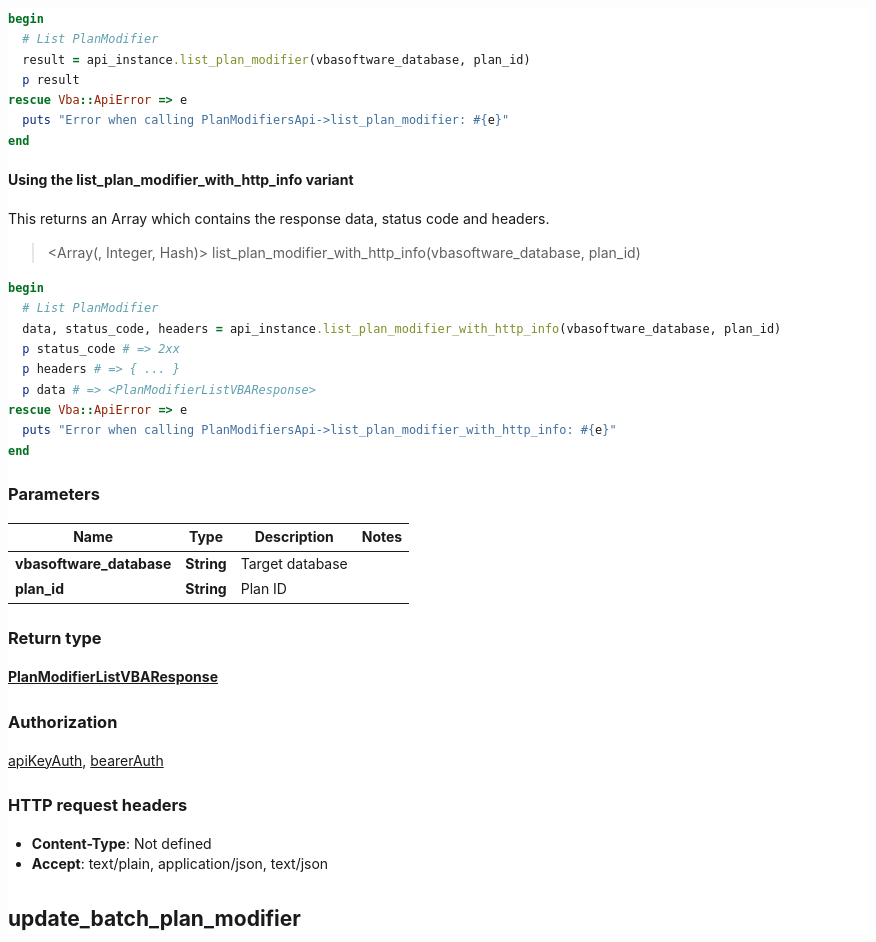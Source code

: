 ```ruby
begin
  # List PlanModifier
  result = api_instance.list_plan_modifier(vbasoftware_database, plan_id)
  p result
rescue Vba::ApiError => e
  puts "Error when calling PlanModifiersApi->list_plan_modifier: #{e}"
end
```

#### Using the list_plan_modifier_with_http_info variant

This returns an Array which contains the response data, status code and headers.

> <Array(<PlanModifierListVBAResponse>, Integer, Hash)> list_plan_modifier_with_http_info(vbasoftware_database, plan_id)

```ruby
begin
  # List PlanModifier
  data, status_code, headers = api_instance.list_plan_modifier_with_http_info(vbasoftware_database, plan_id)
  p status_code # => 2xx
  p headers # => { ... }
  p data # => <PlanModifierListVBAResponse>
rescue Vba::ApiError => e
  puts "Error when calling PlanModifiersApi->list_plan_modifier_with_http_info: #{e}"
end
```

### Parameters

| Name | Type | Description | Notes |
| ---- | ---- | ----------- | ----- |
| **vbasoftware_database** | **String** | Target database |  |
| **plan_id** | **String** | Plan ID |  |

### Return type

[**PlanModifierListVBAResponse**](PlanModifierListVBAResponse.md)

### Authorization

[apiKeyAuth](../README.md#apiKeyAuth), [bearerAuth](../README.md#bearerAuth)

### HTTP request headers

- **Content-Type**: Not defined
- **Accept**: text/plain, application/json, text/json


## update_batch_plan_modifier
